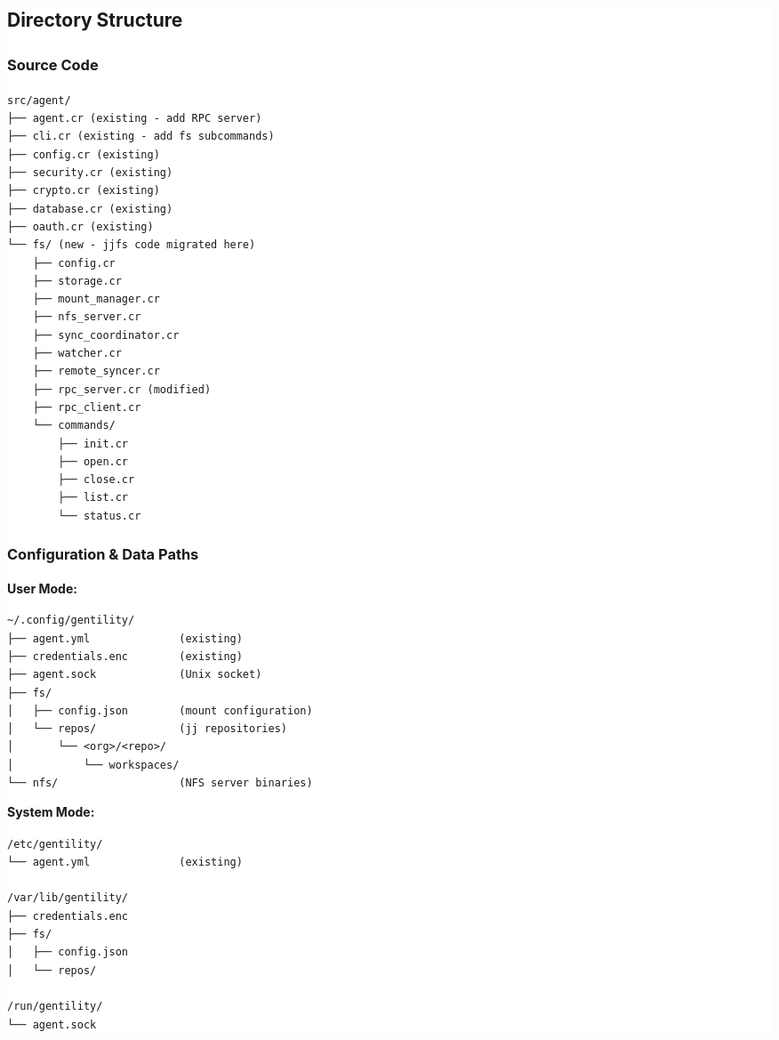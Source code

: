 ## Directory Structure

### Source Code

```
src/agent/
├── agent.cr (existing - add RPC server)
├── cli.cr (existing - add fs subcommands)
├── config.cr (existing)
├── security.cr (existing)
├── crypto.cr (existing)
├── database.cr (existing)
├── oauth.cr (existing)
└── fs/ (new - jjfs code migrated here)
    ├── config.cr
    ├── storage.cr
    ├── mount_manager.cr
    ├── nfs_server.cr
    ├── sync_coordinator.cr
    ├── watcher.cr
    ├── remote_syncer.cr
    ├── rpc_server.cr (modified)
    ├── rpc_client.cr
    └── commands/
        ├── init.cr
        ├── open.cr
        ├── close.cr
        ├── list.cr
        └── status.cr
```

### Configuration & Data Paths

**User Mode:**
```
~/.config/gentility/
├── agent.yml              (existing)
├── credentials.enc        (existing)
├── agent.sock             (Unix socket)
├── fs/
│   ├── config.json        (mount configuration)
│   └── repos/             (jj repositories)
│       └── <org>/<repo>/
│           └── workspaces/
└── nfs/                   (NFS server binaries)
```

**System Mode:**
```
/etc/gentility/
└── agent.yml              (existing)

/var/lib/gentility/
├── credentials.enc
├── fs/
│   ├── config.json
│   └── repos/

/run/gentility/
└── agent.sock
```
